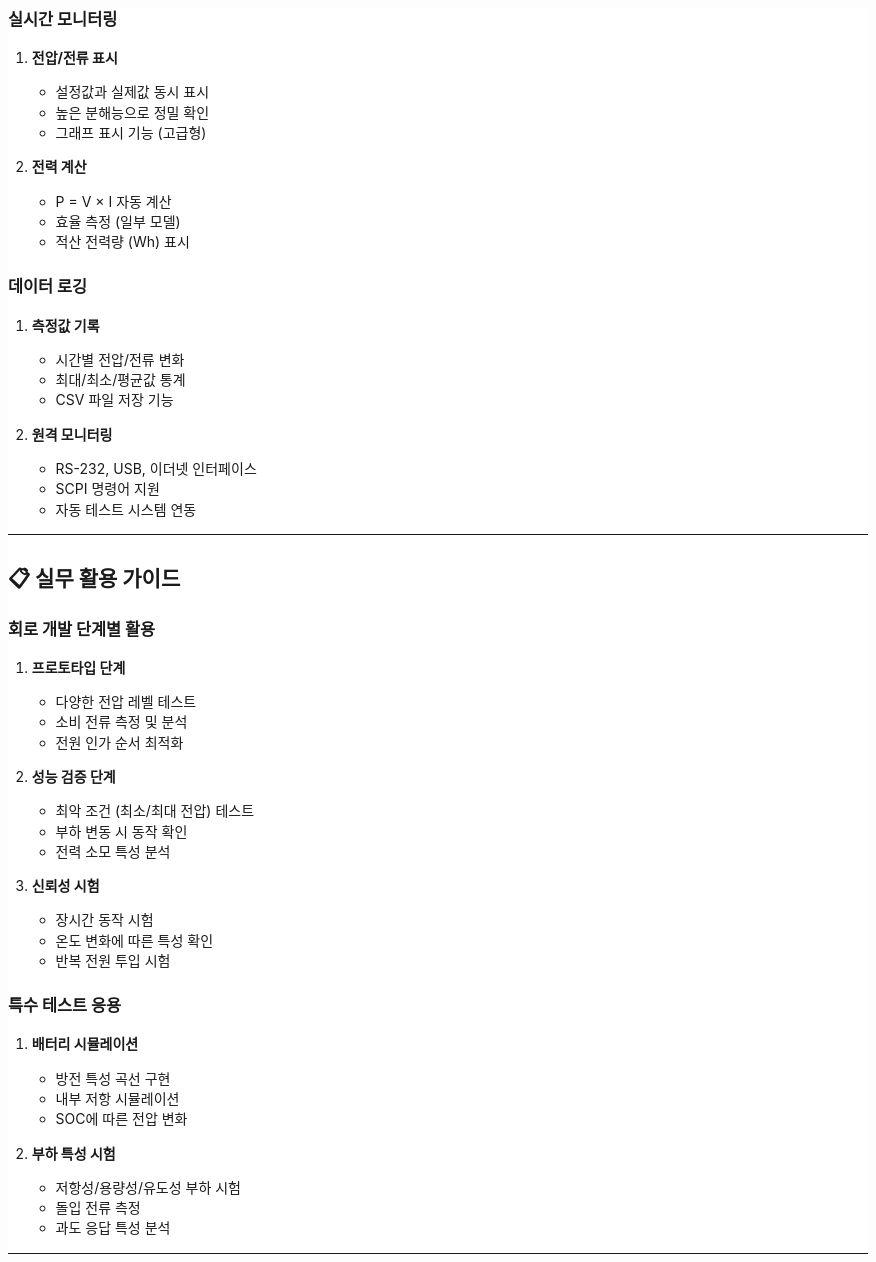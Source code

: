 ### 실시간 모니터링
1. **전압/전류 표시**
   - 설정값과 실제값 동시 표시
   - 높은 분해능으로 정밀 확인
   - 그래프 표시 기능 (고급형)

2. **전력 계산**
   - P = V × I 자동 계산
   - 효율 측정 (일부 모델)
   - 적산 전력량 (Wh) 표시

### 데이터 로깅
1. **측정값 기록**
   - 시간별 전압/전류 변화
   - 최대/최소/평균값 통계
   - CSV 파일 저장 기능

2. **원격 모니터링**
   - RS-232, USB, 이더넷 인터페이스
   - SCPI 명령어 지원
   - 자동 테스트 시스템 연동

---

## 📋 실무 활용 가이드

### 회로 개발 단계별 활용
1. **프로토타입 단계**
   - 다양한 전압 레벨 테스트
   - 소비 전류 측정 및 분석
   - 전원 인가 순서 최적화

2. **성능 검증 단계**
   - 최악 조건 (최소/최대 전압) 테스트
   - 부하 변동 시 동작 확인
   - 전력 소모 특성 분석

3. **신뢰성 시험**
   - 장시간 동작 시험
   - 온도 변화에 따른 특성 확인
   - 반복 전원 투입 시험

### 특수 테스트 응용
1. **배터리 시뮬레이션**
   - 방전 특성 곡선 구현
   - 내부 저항 시뮬레이션
   - SOC에 따른 전압 변화

2. **부하 특성 시험**
   - 저항성/용량성/유도성 부하 시험
   - 돌입 전류 측정
   - 과도 응답 특성 분석

---